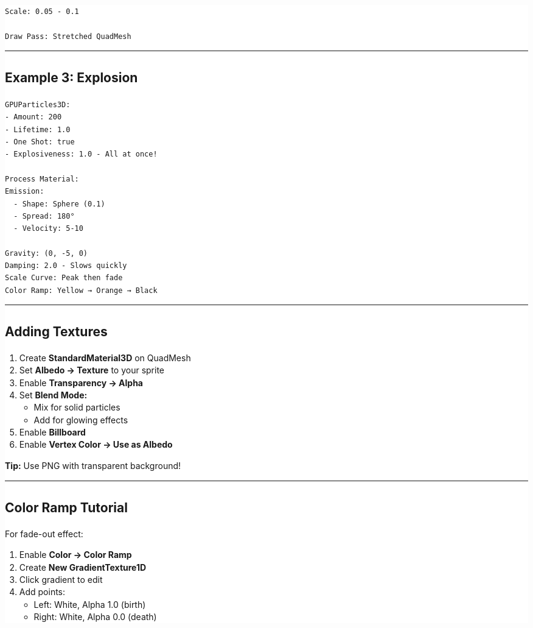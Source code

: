 ```
Scale: 0.05 - 0.1

Draw Pass: Stretched QuadMesh
```

---

## Example 3: Explosion

```
GPUParticles3D:
- Amount: 200
- Lifetime: 1.0
- One Shot: true
- Explosiveness: 1.0 - All at once!

Process Material:
Emission:
  - Shape: Sphere (0.1)
  - Spread: 180°
  - Velocity: 5-10

Gravity: (0, -5, 0)
Damping: 2.0 - Slows quickly
Scale Curve: Peak then fade
Color Ramp: Yellow → Orange → Black
```

---

## Adding Textures

1. Create **StandardMaterial3D** on QuadMesh
2. Set **Albedo → Texture** to your sprite
3. Enable **Transparency → Alpha**
4. Set **Blend Mode:**
   - Mix for solid particles
   - Add for glowing effects
5. Enable **Billboard**
6. Enable **Vertex Color → Use as Albedo**

**Tip:** Use PNG with transparent background!

---

## Color Ramp Tutorial

For fade-out effect:

1. Enable **Color → Color Ramp**
2. Create **New GradientTexture1D**
3. Click gradient to edit
4. Add points:
   - Left: White, Alpha 1.0 (birth)
   - Right: White, Alpha 0.0 (death)
